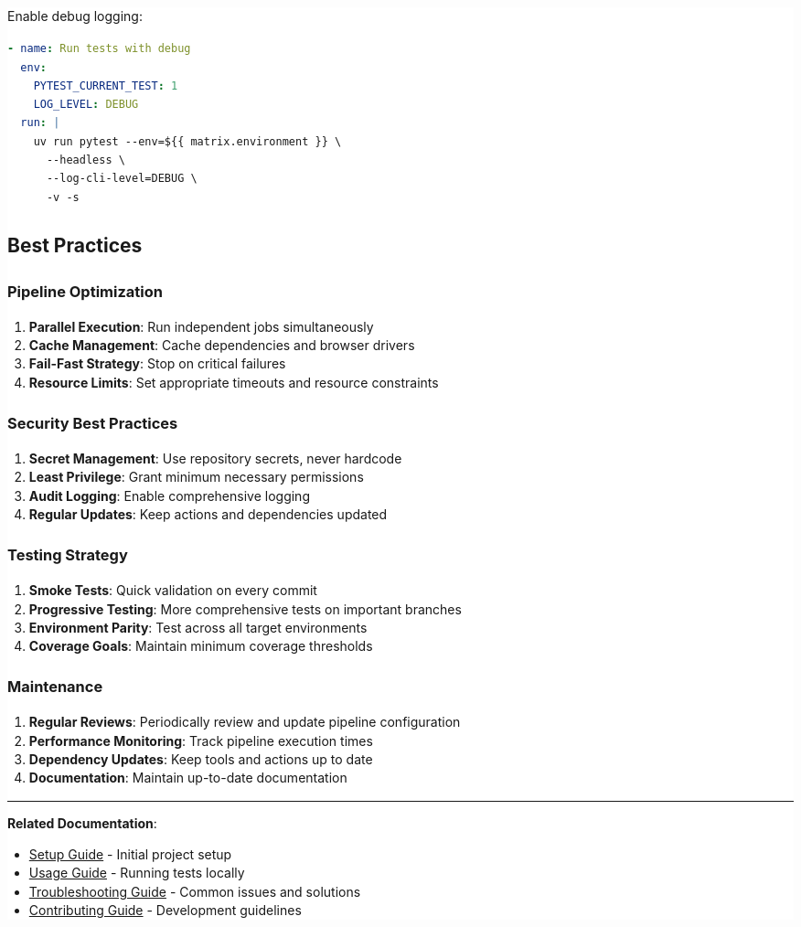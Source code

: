 Enable debug logging:

```yaml
- name: Run tests with debug
  env:
    PYTEST_CURRENT_TEST: 1
    LOG_LEVEL: DEBUG
  run: |
    uv run pytest --env=${{ matrix.environment }} \
      --headless \
      --log-cli-level=DEBUG \
      -v -s
```

## Best Practices

### Pipeline Optimization

1. **Parallel Execution**: Run independent jobs simultaneously
2. **Cache Management**: Cache dependencies and browser drivers
3. **Fail-Fast Strategy**: Stop on critical failures
4. **Resource Limits**: Set appropriate timeouts and resource constraints

### Security Best Practices

1. **Secret Management**: Use repository secrets, never hardcode
2. **Least Privilege**: Grant minimum necessary permissions
3. **Audit Logging**: Enable comprehensive logging
4. **Regular Updates**: Keep actions and dependencies updated

### Testing Strategy

1. **Smoke Tests**: Quick validation on every commit
2. **Progressive Testing**: More comprehensive tests on important branches
3. **Environment Parity**: Test across all target environments
4. **Coverage Goals**: Maintain minimum coverage thresholds

### Maintenance

1. **Regular Reviews**: Periodically review and update pipeline configuration
2. **Performance Monitoring**: Track pipeline execution times
3. **Dependency Updates**: Keep tools and actions up to date
4. **Documentation**: Maintain up-to-date documentation

---

**Related Documentation**:
- [Setup Guide](SETUP.md) - Initial project setup
- [Usage Guide](USAGE.md) - Running tests locally
- [Troubleshooting Guide](TROUBLESHOOTING.md) - Common issues and solutions
- [Contributing Guide](CONTRIBUTING.md) - Development guidelines